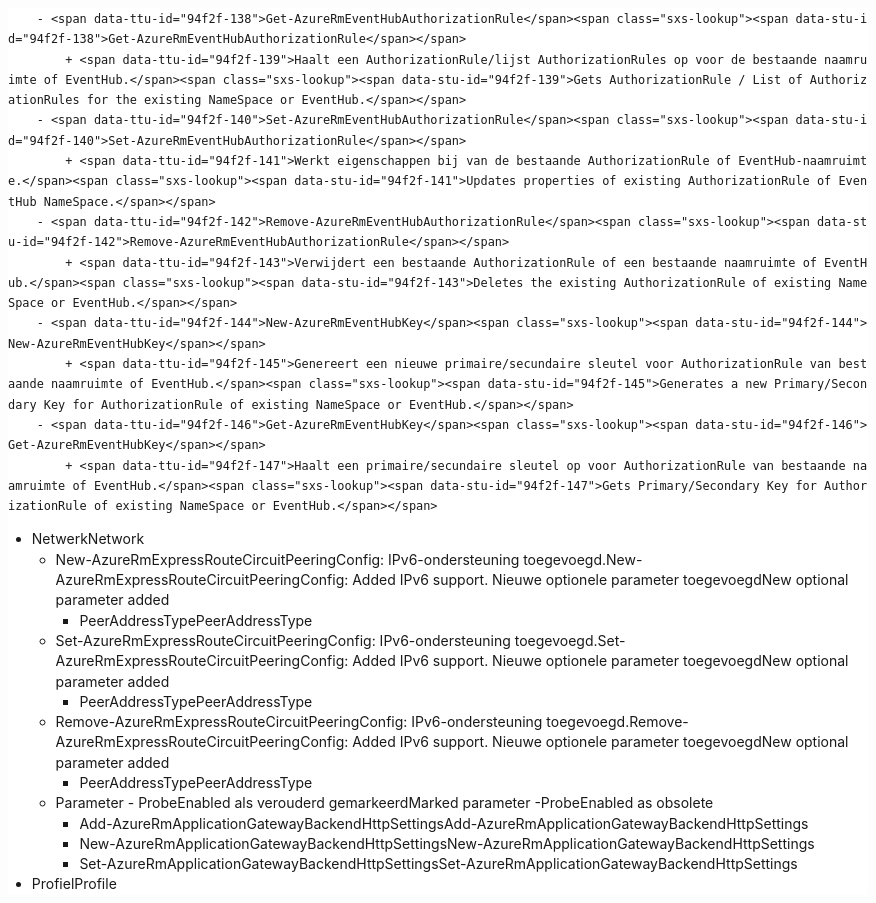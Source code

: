         - <span data-ttu-id="94f2f-138">Get-AzureRmEventHubAuthorizationRule</span><span class="sxs-lookup"><span data-stu-id="94f2f-138">Get-AzureRmEventHubAuthorizationRule</span></span>
            + <span data-ttu-id="94f2f-139">Haalt een AuthorizationRule/lijst AuthorizationRules op voor de bestaande naamruimte of EventHub.</span><span class="sxs-lookup"><span data-stu-id="94f2f-139">Gets AuthorizationRule / List of AuthorizationRules for the existing NameSpace or EventHub.</span></span>
        - <span data-ttu-id="94f2f-140">Set-AzureRmEventHubAuthorizationRule</span><span class="sxs-lookup"><span data-stu-id="94f2f-140">Set-AzureRmEventHubAuthorizationRule</span></span>
            + <span data-ttu-id="94f2f-141">Werkt eigenschappen bij van de bestaande AuthorizationRule of EventHub-naamruimte.</span><span class="sxs-lookup"><span data-stu-id="94f2f-141">Updates properties of existing AuthorizationRule of EventHub NameSpace.</span></span>
        - <span data-ttu-id="94f2f-142">Remove-AzureRmEventHubAuthorizationRule</span><span class="sxs-lookup"><span data-stu-id="94f2f-142">Remove-AzureRmEventHubAuthorizationRule</span></span>
            + <span data-ttu-id="94f2f-143">Verwijdert een bestaande AuthorizationRule of een bestaande naamruimte of EventHub.</span><span class="sxs-lookup"><span data-stu-id="94f2f-143">Deletes the existing AuthorizationRule of existing NameSpace or EventHub.</span></span>
        - <span data-ttu-id="94f2f-144">New-AzureRmEventHubKey</span><span class="sxs-lookup"><span data-stu-id="94f2f-144">New-AzureRmEventHubKey</span></span>
            + <span data-ttu-id="94f2f-145">Genereert een nieuwe primaire/secundaire sleutel voor AuthorizationRule van bestaande naamruimte of EventHub.</span><span class="sxs-lookup"><span data-stu-id="94f2f-145">Generates a new Primary/Secondary Key for AuthorizationRule of existing NameSpace or EventHub.</span></span>
        - <span data-ttu-id="94f2f-146">Get-AzureRmEventHubKey</span><span class="sxs-lookup"><span data-stu-id="94f2f-146">Get-AzureRmEventHubKey</span></span>
            + <span data-ttu-id="94f2f-147">Haalt een primaire/secundaire sleutel op voor AuthorizationRule van bestaande naamruimte of EventHub.</span><span class="sxs-lookup"><span data-stu-id="94f2f-147">Gets Primary/Secondary Key for AuthorizationRule of existing NameSpace or EventHub.</span></span>
* <span data-ttu-id="94f2f-148">Netwerk</span><span class="sxs-lookup"><span data-stu-id="94f2f-148">Network</span></span>
    * <span data-ttu-id="94f2f-149">New-AzureRmExpressRouteCircuitPeeringConfig: IPv6-ondersteuning toegevoegd.</span><span class="sxs-lookup"><span data-stu-id="94f2f-149">New-AzureRmExpressRouteCircuitPeeringConfig: Added IPv6 support.</span></span> <span data-ttu-id="94f2f-150">Nieuwe optionele parameter toegevoegd</span><span class="sxs-lookup"><span data-stu-id="94f2f-150">New optional parameter added</span></span>
        - <span data-ttu-id="94f2f-151">PeerAddressType</span><span class="sxs-lookup"><span data-stu-id="94f2f-151">PeerAddressType</span></span>
    * <span data-ttu-id="94f2f-152">Set-AzureRmExpressRouteCircuitPeeringConfig: IPv6-ondersteuning toegevoegd.</span><span class="sxs-lookup"><span data-stu-id="94f2f-152">Set-AzureRmExpressRouteCircuitPeeringConfig: Added IPv6 support.</span></span> <span data-ttu-id="94f2f-153">Nieuwe optionele parameter toegevoegd</span><span class="sxs-lookup"><span data-stu-id="94f2f-153">New optional parameter added</span></span>
        - <span data-ttu-id="94f2f-154">PeerAddressType</span><span class="sxs-lookup"><span data-stu-id="94f2f-154">PeerAddressType</span></span>
    * <span data-ttu-id="94f2f-155">Remove-AzureRmExpressRouteCircuitPeeringConfig: IPv6-ondersteuning toegevoegd.</span><span class="sxs-lookup"><span data-stu-id="94f2f-155">Remove-AzureRmExpressRouteCircuitPeeringConfig: Added IPv6 support.</span></span> <span data-ttu-id="94f2f-156">Nieuwe optionele parameter toegevoegd</span><span class="sxs-lookup"><span data-stu-id="94f2f-156">New optional parameter added</span></span>
        - <span data-ttu-id="94f2f-157">PeerAddressType</span><span class="sxs-lookup"><span data-stu-id="94f2f-157">PeerAddressType</span></span>
    * <span data-ttu-id="94f2f-158">Parameter - ProbeEnabled als verouderd gemarkeerd</span><span class="sxs-lookup"><span data-stu-id="94f2f-158">Marked parameter -ProbeEnabled as obsolete</span></span>
        - <span data-ttu-id="94f2f-159">Add-AzureRmApplicationGatewayBackendHttpSettings</span><span class="sxs-lookup"><span data-stu-id="94f2f-159">Add-AzureRmApplicationGatewayBackendHttpSettings</span></span>
        - <span data-ttu-id="94f2f-160">New-AzureRmApplicationGatewayBackendHttpSettings</span><span class="sxs-lookup"><span data-stu-id="94f2f-160">New-AzureRmApplicationGatewayBackendHttpSettings</span></span>
        - <span data-ttu-id="94f2f-161">Set-AzureRmApplicationGatewayBackendHttpSettings</span><span class="sxs-lookup"><span data-stu-id="94f2f-161">Set-AzureRmApplicationGatewayBackendHttpSettings</span></span>
* <span data-ttu-id="94f2f-162">Profiel</span><span class="sxs-lookup"><span data-stu-id="94f2f-162">Profile</span></span>